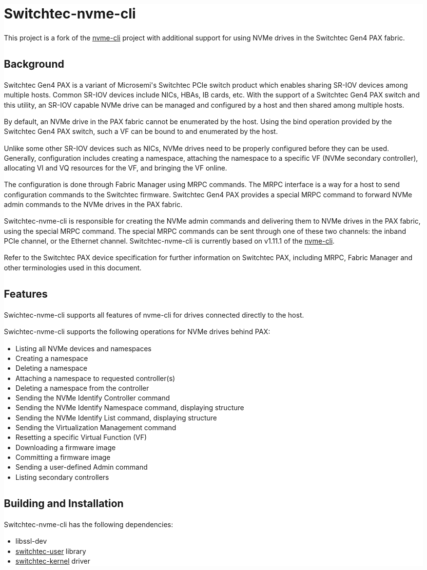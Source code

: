 # Switchtec-nvme-cli
This project is a fork of the [nvme-cli][0] project with additional support for using NVMe drives in the Switchtec Gen4 PAX fabric.

## Background
Switchtec Gen4 PAX is a variant of Microsemi's Switchtec PCIe switch product which enables sharing SR-IOV devices among multiple hosts. Common SR-IOV devices include NICs, HBAs, IB cards, etc. With the support of a Switchtec Gen4 PAX switch and this utility, an SR-IOV capable NVMe drive can be managed and configured by a host and then shared among multiple hosts.

By default, an NVMe drive in the PAX fabric cannot be enumerated by the host. Using the bind operation provided by the Switchtec Gen4 PAX switch, such a VF can be bound to and enumerated by the host.

Unlike some other SR-IOV devices such as NICs, NVMe drives need to be properly configured before they can be used. Generally, configuration includes creating a namespace, attaching the namespace to a specific VF (NVMe secondary controller), allocating VI and VQ resources for the VF, and bringing the VF online.

The configuration is done through Fabric Manager using MRPC commands. The MRPC interface is a way for a host to send configuration commands to the Switchtec firmware. Switchtec Gen4 PAX provides a special MRPC command to forward NVMe admin commands to the NVMe drives in the PAX fabric. 

Switchtec-nvme-cli is responsible for creating the NVMe admin commands and delivering them to NVMe drives in the PAX fabric, using the special MRPC command. The special MRPC commands can be sent through one of these two channels: the inband PCIe channel, or the Ethernet channel. Switchtec-nvme-cli is currently based on v1.11.1 of the [nvme-cli][0].

Refer to the Switchtec PAX device specification for further information on Switchtec PAX, including MRPC, Fabric Manager and other terminologies used in this document.

## Features
Swichtec-nvme-cli supports all features of nvme-cli for drives connected directly to the host.

Swichtec-nvme-cli supports the following operations for NVMe drives behind PAX:
- Listing all NVMe devices and namespaces
- Creating a namespace
- Deleting a namespace
- Attaching a namespace to requested controller(s)
- Deleting a namespace from the controller
- Sending the NVMe Identify Controller command
- Sending the NVMe Identify Namespace command, displaying structure
- Sending the NVMe Identify List command, displaying structure
- Sending the Virtualization Management command
- Resetting a specific Virtual Function (VF)
- Downloading a firmware image
- Committing a firmware image
- Sending a user-defined Admin command
- Listing secondary controllers

## Building and Installation
Switchtec-nvme-cli has the following dependencies:
* libssl-dev
* [switchtec-user][1] library
* [switchtec-kernel][2] driver


[0]: https://github.com/linux-nvme/nvme-cli
[1]: https://github.com/Microsemi/switchtec-user
[2]: https://github.com/Microsemi/switchtec-kernel